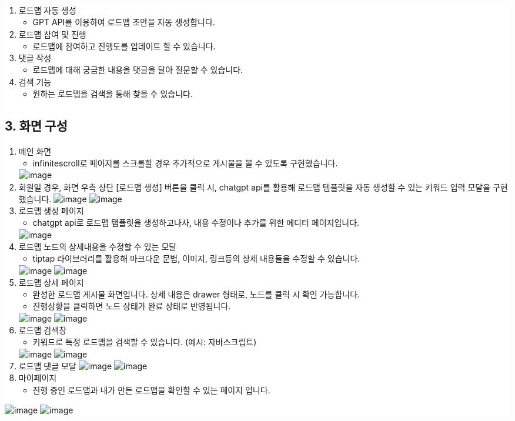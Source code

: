 1. 로드맵 자동 생성
   - GPT API를 이용하여 로드맵 초안을 자동 생성합니다.
2. 로드맵 참여 및 진행
   - 로드맵에 참여하고 진행도를 업데이트 할 수 있습니다.
3. 댓글 작성
   - 로드맵에 대해 궁금한 내용을 댓글을 달아 질문할 수 있습니다.
4. 검색 기능
   - 원하는 로드맵을 검색을 통해 찾을 수 있습니다.

<a id="screen"></a>
## 3. 화면 구성

1. 메인 화면
   - infinitescroll로 페이지를 스크롤할 경우 추가적으로 게시물을 볼 수 있도록 구현했습니다.
   <img width="813" alt="image" src="https://github.com/road-maker/road-maker-react-typescript/assets/102423086/05e1c708-df8d-432a-b384-bee3b6ca248e"/>
2. 회원일 경우, 화면 우측 상단 [로드맵 생성] 버튼을 클릭 시, chatgpt api를 활용해 로드맵 템플릿을 자동 생성할 수 있는 키워드 입력 모달을 구현했습니다.
   <img width="813" alt="image" src="https://github.com/road-maker/road-maker-react-typescript/assets/102423086/c0ea5085-edd4-4969-8fde-7c555710c788"/>
   <img width="813" alt="image" src="https://github.com/road-maker/road-maker-react-typescript/assets/102423086/e3d97f26-d07f-447c-8493-faf79a3e3812"/>
3. 로드맵 생성 페이지
   - chatgpt api로 로드맵 탬플릿을 생성하고나사, 내용 수정이나 추가를 위한 에디터 페이지입니다.
   <img width="813" alt="image" src="https://github.com/road-maker/road-maker-react-typescript/assets/102423086/51911354-ecb3-4036-a034-c9188bb2dab5"/>
4. 로드맵 노드의 상세내용을 수정할 수 있는 모달
   - tiptap 라이브러리를 활용해 마크다운 문법, 이미지, 링크등의 상세 내용들을 수정할 수 있습니다.
   <img width="813" alt="image" src="https://github.com/road-maker/road-maker-react-typescript/assets/102423086/90f01fc3-99d3-4d79-8710-c3bf1ec5be49"/>
   <img width="813" alt="image" src="https://github.com/road-maker/road-maker-react-typescript/assets/102423086/ce91b920-f3f2-4056-aa29-128a8f0ea7ca"/>
5. 로드맵 상세 페이지
   - 완성한 로드맵 게시물 화면입니다. 상세 내용은 drawer 형태로, 노드를 클릭 시 확인 가능합니다.
   - 진행상황을 클릭하면 노드 상태가 완료 상태로 반영됩니다.
   <img width="813" alt="image" src="https://github.com/road-maker/road-maker-react-typescript/assets/102423086/8d146526-17c4-4fb5-9fad-9edf012fc382"/>
   <img width="813" alt="image" src="https://github.com/road-maker/road-maker-react-typescript/assets/102423086/edfab319-8cdd-4b20-b0c9-a622246f28a4"/>
6. 로드맵 검색창
   - 키워드로 특정 로드맵을 검색할 수 있습니다. (예시: 자바스크립트)
   <img width="813" alt="image" src="https://github.com/road-maker/road-maker-react-typescript/assets/102423086/2de8a697-dd46-4595-90af-7fd4639d46a8"/>
   <img width="813" alt="image" src="https://github.com/road-maker/road-maker-react-typescript/assets/102423086/7264bd1e-5040-4e7c-906e-f128b6b51c7e"/>
7. 로드맵 댓글 모달
   <img width="813" alt="image" src="https://github.com/road-maker/road-maker-react-typescript/assets/102423086/c1307687-c8ae-4ca6-aad3-3c7f123e2211"/>
   <img width="813" alt="image" src="https://github.com/road-maker/road-maker-react-typescript/assets/102423086/79835cff-3c4e-46d3-aa29-75b4de099f4f"/>
8. 마이페이지
     - 진행 중인 로드맵과 내가 만든 로드맵을 확인할 수 있는 페이지 입니다.
<img width="813" alt="image" src="https://github.com/road-maker/road-maker-react-typescript/assets/102423086/951077ab-cdf9-44dc-8116-2f1a6ad0513a"/>
<img width="813" alt="image" src="https://github.com/road-maker/road-maker-react-typescript/assets/102423086/53a48ca6-e077-46b0-ba5a-d7159f437d68"/>

[//]: # (<a id="poster"></a>)


[//]: # (## 5. 프로젝트 포스터)
[//]: # (![ROADMAKER POSTER]&#40;https://github.com/road-maker/road-maker-spring/assets/60874549/03e43fc1-e4ed-46ed-8330-d74cd11ff934&#41;)